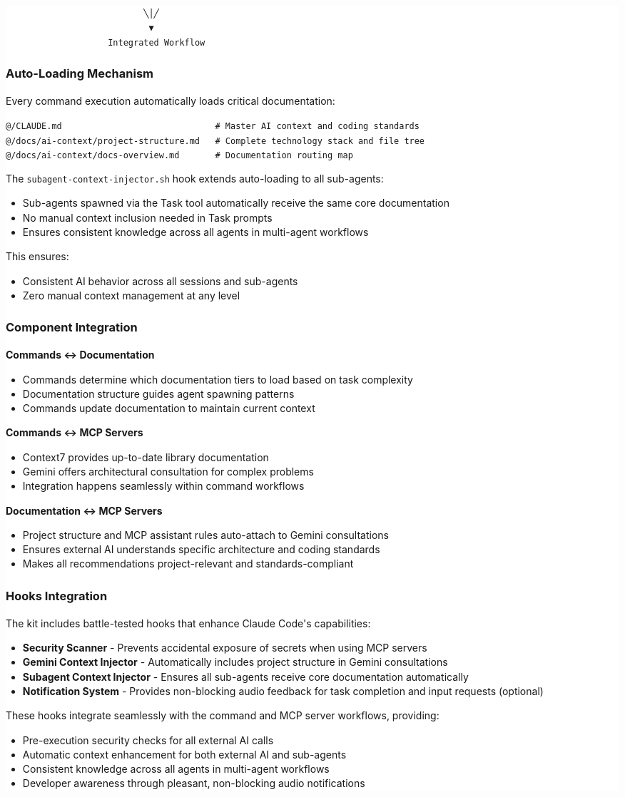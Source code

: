 ```
                           ╲│╱
                            ▼
                    Integrated Workflow
```

### Auto-Loading Mechanism

Every command execution automatically loads critical documentation:

```
@/CLAUDE.md                              # Master AI context and coding standards
@/docs/ai-context/project-structure.md   # Complete technology stack and file tree
@/docs/ai-context/docs-overview.md       # Documentation routing map
```

The `subagent-context-injector.sh` hook extends auto-loading to all sub-agents:
- Sub-agents spawned via the Task tool automatically receive the same core documentation
- No manual context inclusion needed in Task prompts
- Ensures consistent knowledge across all agents in multi-agent workflows

This ensures:
- Consistent AI behavior across all sessions and sub-agents
- Zero manual context management at any level

### Component Integration

**Commands ↔️ Documentation**
- Commands determine which documentation tiers to load based on task complexity
- Documentation structure guides agent spawning patterns
- Commands update documentation to maintain current context

**Commands ↔️ MCP Servers**
- Context7 provides up-to-date library documentation
- Gemini offers architectural consultation for complex problems
- Integration happens seamlessly within command workflows

**Documentation ↔️ MCP Servers**
- Project structure and MCP assistant rules auto-attach to Gemini consultations
- Ensures external AI understands specific architecture and coding standards
- Makes all recommendations project-relevant and standards-compliant

### Hooks Integration

The kit includes battle-tested hooks that enhance Claude Code's capabilities:

- **Security Scanner** - Prevents accidental exposure of secrets when using MCP servers
- **Gemini Context Injector** - Automatically includes project structure in Gemini consultations
- **Subagent Context Injector** - Ensures all sub-agents receive core documentation automatically
- **Notification System** - Provides non-blocking audio feedback for task completion and input requests (optional)

These hooks integrate seamlessly with the command and MCP server workflows, providing:
- Pre-execution security checks for all external AI calls
- Automatic context enhancement for both external AI and sub-agents
- Consistent knowledge across all agents in multi-agent workflows
- Developer awareness through pleasant, non-blocking audio notifications
